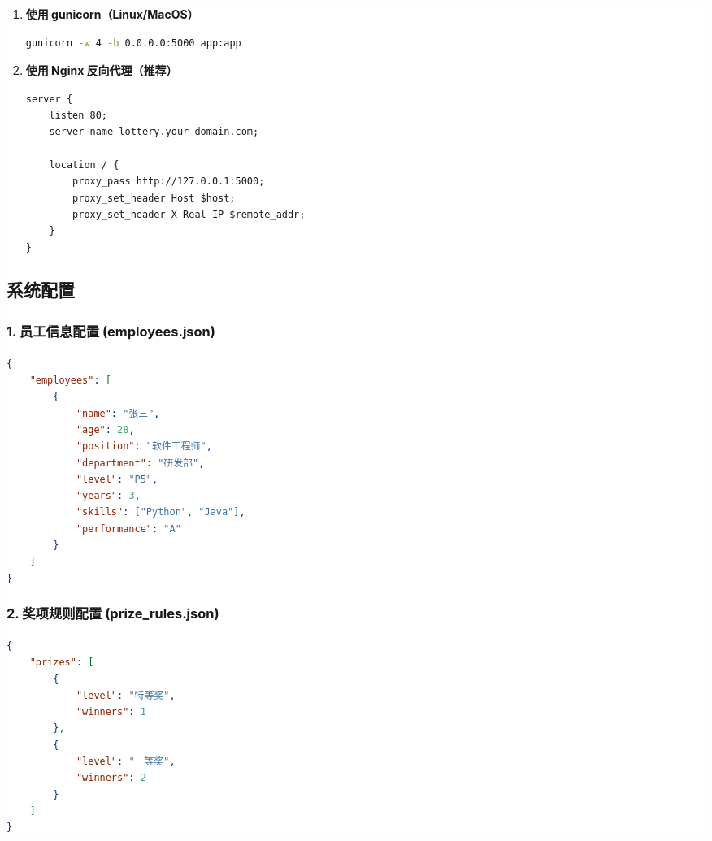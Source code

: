 1. **使用 gunicorn（Linux/MacOS）**
   ```bash
   gunicorn -w 4 -b 0.0.0.0:5000 app:app
   ```

2. **使用 Nginx 反向代理（推荐）**
   ```nginx
   server {
       listen 80;
       server_name lottery.your-domain.com;

       location / {
           proxy_pass http://127.0.0.1:5000;
           proxy_set_header Host $host;
           proxy_set_header X-Real-IP $remote_addr;
       }
   }
   ```

## 系统配置

### 1. 员工信息配置 (employees.json)
```json
{
    "employees": [
        {
            "name": "张三",
            "age": 28,
            "position": "软件工程师",
            "department": "研发部",
            "level": "P5",
            "years": 3,
            "skills": ["Python", "Java"],
            "performance": "A"
        }
    ]
}
```

### 2. 奖项规则配置 (prize_rules.json)
```json
{
    "prizes": [
        {
            "level": "特等奖",
            "winners": 1
        },
        {
            "level": "一等奖",
            "winners": 2
        }
    ]
}
```
